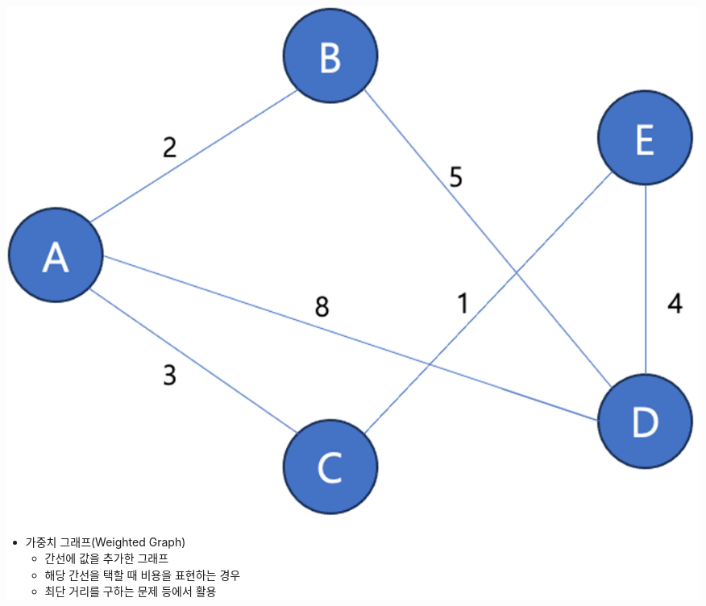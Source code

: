 
![가중치그래프](graph-img/3.가중치그래프.png)
- 가중치 그래프(Weighted Graph)
  - 간선에 값을 추가한 그래프
  - 해당 간선을 택할 때 비용을 표현하는 경우
  - 최단 거리를 구하는 문제 등에서 활용

